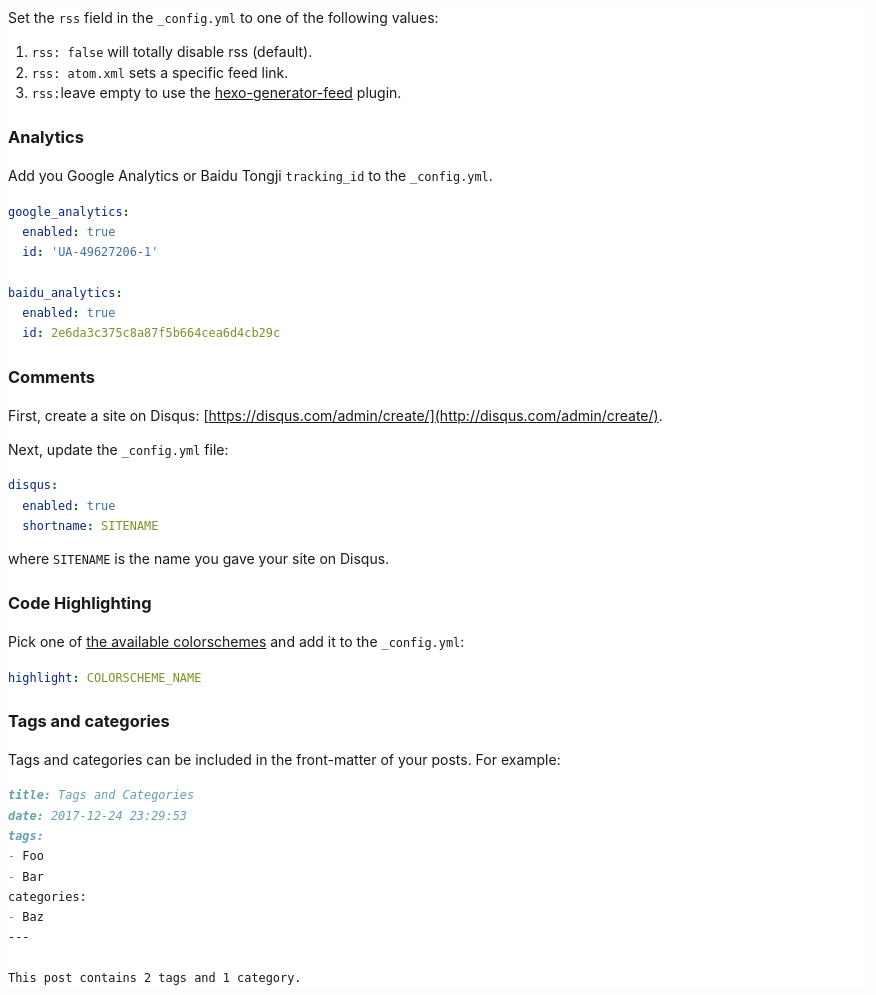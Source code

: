 Set the `rss` field in the `_config.yml` to one of the following values:

1. `rss: false` will totally disable rss (default).
2. `rss: atom.xml` sets a specific feed link.
3. `rss:`leave empty to use the [hexo-generator-feed](https://github.com/hexojs/hexo-generator-feed) plugin.


### Analytics

Add you Google Analytics or Baidu Tongji `tracking_id` to the `_config.yml`.

```yml
google_analytics:
  enabled: true
  id: 'UA-49627206-1'

baidu_analytics:
  enabled: true
  id: 2e6da3c375c8a87f5b664cea6d4cb29c
```


### Comments

First, create a site on Disqus: [https://disqus.com/admin/create/](http://disqus.com/admin/create/).

Next, update the `_config.yml` file:

```yml
disqus:
  enabled: true
  shortname: SITENAME
```

where `SITENAME` is the name you gave your site on Disqus.


### Code Highlighting

Pick one of [the available colorschemes](https://github.com/probberechts/hexo-theme-cactus/tree/master/source/css/_highlight) and add it to the `_config.yml`:

```yml
highlight: COLORSCHEME_NAME
```

### Tags and categories
Tags and categories can be included in the front-matter of your posts. For example:

```markdown
title: Tags and Categories
date: 2017-12-24 23:29:53
tags:
- Foo
- Bar
categories: 
- Baz
---

This post contains 2 tags and 1 category.
```
